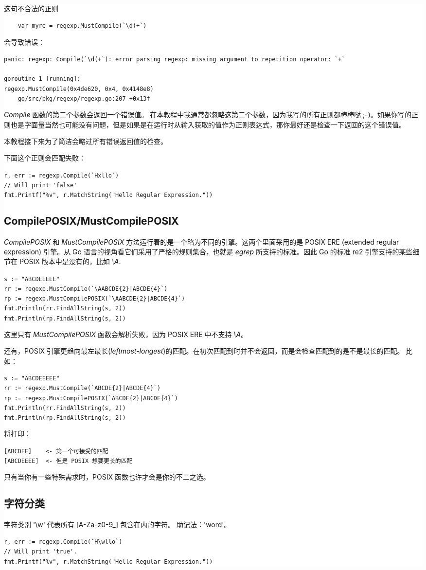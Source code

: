 
这句不合法的正则

		var myre = regexp.MustCompile(`\d(+`)

会导致错误：

	panic: regexp: Compile(`\d(+`): error parsing regexp: missing argument to repetition operator: `+`

	goroutine 1 [running]:
	regexp.MustCompile(0x4de620, 0x4, 0x4148e8)
		go/src/pkg/regexp/regexp.go:207 +0x13f

*Compile* 函数的第二个参数会返回一个错误值。 在本教程中我通常都忽略这第二个参数，因为我写的所有正则都棒棒哒  ;-)。如果你写的正则也是字面量当然也可能没有问题，但是如果是在运行时从输入获取的值作为正则表达式，那你最好还是检查一下返回的这个错误值。

本教程接下来为了简洁会略过所有错误返回值的检查。

下面这个正则会匹配失败：

	r, err := regexp.Compile(`Hxllo`)
	// Will print 'false'
	fmt.Printf("%v", r.MatchString("Hello Regular Expression."))

## CompilePOSIX/MustCompilePOSIX ##

*CompilePOSIX* 和 *MustCompilePOSIX* 方法运行着的是一个略为不同的引擎。这两个里面采用的是 POSIX ERE (extended regular expression) 引擎。从 Go 语言的视角看它们采用了严格的规则集合，也就是 *egrep* 所支持的标准。因此 Go 的标准 re2 引擎支持的某些细节在 POSIX 版本中是没有的，比如 *\A*.

	s := "ABCDEEEEE"
	rr := regexp.MustCompile(`\AABCDE{2}|ABCDE{4}`)
	rp := regexp.MustCompilePOSIX(`\AABCDE{2}|ABCDE{4}`)
	fmt.Println(rr.FindAllString(s, 2))
	fmt.Println(rp.FindAllString(s, 2))

这里只有 *MustCompilePOSIX* 函数会解析失败，因为 POSIX ERE 中不支持 *\A*。

还有，POSIX 引擎更趋向最左最长(_leftmost-longest_)的匹配。在初次匹配到时并不会返回，而是会检查匹配到的是不是最长的匹配。 比如：

	s := "ABCDEEEEE"
	rr := regexp.MustCompile(`ABCDE{2}|ABCDE{4}`)
	rp := regexp.MustCompilePOSIX(`ABCDE{2}|ABCDE{4}`)
	fmt.Println(rr.FindAllString(s, 2))
	fmt.Println(rp.FindAllString(s, 2))

将打印：

	[ABCDEE]    <- 第一个可接受的匹配
	[ABCDEEEE]  <- 但是 POSIX 想要更长的匹配

只有当你有一些特殊需求时，POSIX 函数也许才会是你的不二之选。

## 字符分类 ##

字符类别 '\w' 代表所有 [A-Za-z0-9_] 包含在内的字符。 助记法：'word'。

	r, err := regexp.Compile(`H\wllo`)
	// Will print 'true'.
	fmt.Printf("%v", r.MatchString("Hello Regular Expression."))
